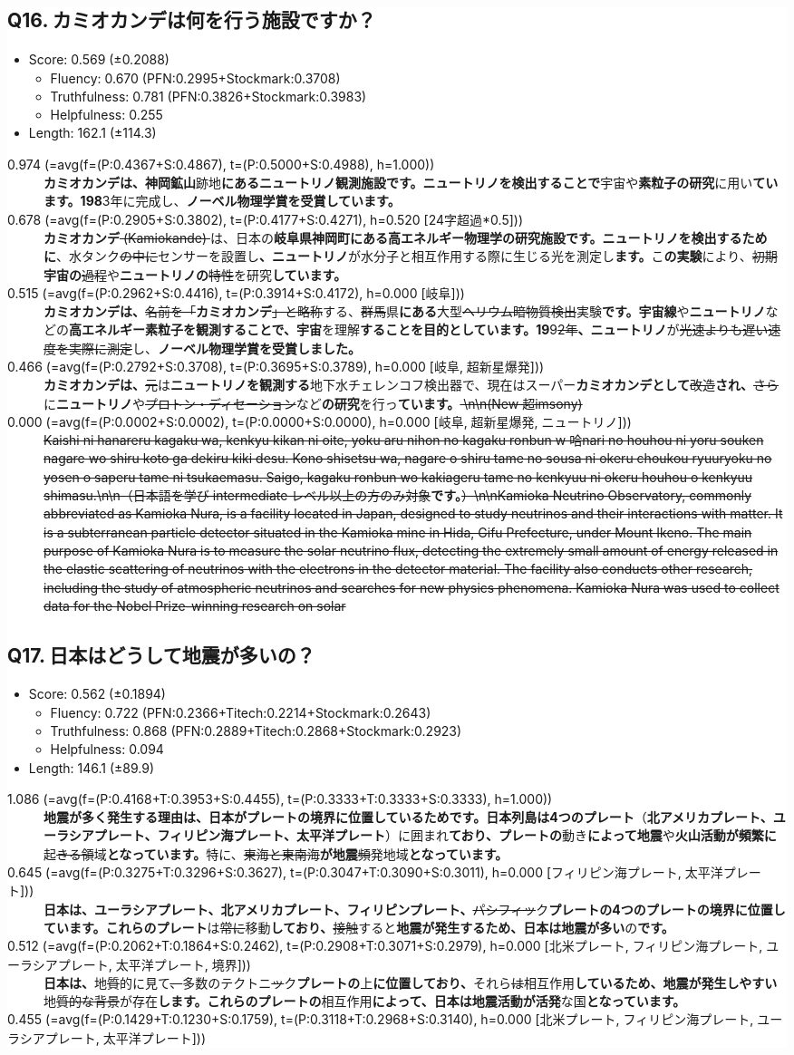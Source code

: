 ## <a name="Q16"></a>Q16. カミオカンデは何を行う施設ですか？

- Score: 0.569 (±0.2088)
  - Fluency: 0.670 (PFN:0.2995+Stockmark:0.3708)
  - Truthfulness: 0.781 (PFN:0.3826+Stockmark:0.3983)
  - Helpfulness: 0.255
- Length: 162.1 (±114.3)

<dl>
<dt>0.974 (=avg(f=(P:0.4367+S:0.4867), t=(P:0.5000+S:0.4988), h=1.000))</dt>
<dd><b>カミオカンデは、神岡鉱山</b>跡地<b>にあるニュートリノ観測施設です。ニュートリノを検出することで</b>宇宙や<b>素粒子の研究</b>に用い<b>ています。198</b>3年に完成し、<b>ノーベル物理学賞を受賞しています。</b></dd>
<dt>0.678 (=avg(f=(P:0.2905+S:0.3802), t=(P:0.4177+S:0.4271), h=0.520 [24字超過*0.5]))</dt>
<dd><b>カミオカンデ</b><s> &#40;Kamiokande&#41; </s>は、日本の<b>岐阜県神岡町にある高エネルギー物理学の研究施設です。ニュートリノを検出するために</b>、水タンク<s>の中に</s>センサーを設置し<b>、ニュートリノ</b>が水分子と相互作用する際に生じる光を測定し<b>ます。</b>こ<b>の実験</b>により、<s>初期</s><b>宇宙の</b><s>過程</s>や<b>ニュートリノの</b><s>特性</s>を研究<b>しています。</b></dd>
<dt>0.515 (=avg(f=(P:0.2962+S:0.4416), t=(P:0.3914+S:0.4172), h=0.000 [岐阜]))</dt>
<dd><b>カミオカンデは、</b><s>名前を「</s><b>カミオカンデ</b><s>」と略称</s>する、<s>群馬</s>県<b>にある</b>大型<s>ヘリウム暗物質検出</s>実験<b>です。宇宙線</b>や<b>ニュートリノ</b>などの<b>高エネルギー素粒子を観測することで、宇宙</b>を理解<b>することを目的としています。19</b>9<s>2年</s><b>、ニュートリノ</b>が<s>光速よりも遅い速度を実際に測定</s>し、<b>ノーベル物理学賞を受賞しました。</b></dd>
<dt>0.466 (=avg(f=(P:0.2792+S:0.3708), t=(P:0.3695+S:0.3789), h=0.000 [岐阜, 超新星爆発]))</dt>
<dd><b>カミオカンデは、</b><s>元</s>は<b>ニュートリノを観測する</b>地下水チェレンコフ検出器で、現在はスーパー<b>カミオカンデとして</b><s>改造</s><b>され、</b><s>さら</s>に<b>ニュートリノ</b>や<s>プロトン・ディセーション</s>など<b>の研究</b>を行っ<b>ています。</b><s> &#92;n&#92;n&#40;New 超imsony&#41;</s></dd>
<dt>0.000 (=avg(f=(P:0.0002+S:0.0002), t=(P:0.0000+S:0.0000), h=0.000 [岐阜, 超新星爆発, ニュートリノ]))</dt>
<dd><s>Kaishi ni hanareru kagaku wa, kenkyu kikan ni oite, yoku aru nihon no kagaku ronbun w 哈nari no houhou ni yoru souken nagare wo shiru koto ga dekiru kiki desu&#46; Kono shisetsu wa, nagare o shiru tame no sousa ni okeru choukou ryuuryoku no yosen o saperu tame ni tsukaemasu&#46; Saigo, kagaku ronbun wo kakiageru tame no kenkyuu ni okeru houhou o kenkyuu shimasu&#46;&#92;n&#92;n（日本語を学び intermediate レベル以上の方のみ対象</s><b>です。</b><s>）&#92;n&#92;nKamioka Neutrino Observatory, commonly abbreviated as Kamioka Nura, is a facility located in Japan, designed to study neutrinos and their interactions with matter&#46; It is a subterranean particle detector situated in the Kamioka mine in Hida, Gifu Prefecture, under Mount Ikeno&#46; The main purpose of Kamioka Nura is to measure the solar neutrino flux, detecting the extremely small amount of energy released in the elastic scattering of neutrinos with the electrons in the detector material&#46; The facility also conducts other research, including the study of atmospheric neutrinos and searches for new physics phenomena&#46; Kamioka Nura was used to collect data for the Nobel Prize&#45;winning research on solar</s></dd>
</dl>

## <a name="Q17"></a>Q17. 日本はどうして地震が多いの？

- Score: 0.562 (±0.1894)
  - Fluency: 0.722 (PFN:0.2366+Titech:0.2214+Stockmark:0.2643)
  - Truthfulness: 0.868 (PFN:0.2889+Titech:0.2868+Stockmark:0.2923)
  - Helpfulness: 0.094
- Length: 146.1 (±89.9)

<dl>
<dt>1.086 (=avg(f=(P:0.4168+T:0.3953+S:0.4455), t=(P:0.3333+T:0.3333+S:0.3333), h=1.000))</dt>
<dd><b>地震が多く発生する理由は、日本がプレートの境界に位置しているためです。日本列島は4つのプレート</b>（<b>北アメリカプレート、ユーラシアプレート、フィリピン海プレート、太平洋プレート</b>）に囲まれ<b>ており、プレートの</b>動き<b>によって地震</b>や<b>火山活動が頻繁に</b>起<s>きる領</s>域<b>となっています。</b>特に、<s>東海と東南海</s><b>が地震</b><s>頻</s>発地域<b>となっています。</b></dd>
<dt>0.645 (=avg(f=(P:0.3275+T:0.3296+S:0.3627), t=(P:0.3047+T:0.3090+S:0.3011), h=0.000 [フィリピン海プレート, 太平洋プレート]))</dt>
<dd><b>日本は、ユーラシアプレート、北アメリカプレート、フィリピンプレート、</b><s>パシフィッ</s>ク<b>プレートの4つのプレートの境界に位置しています。これらのプレート</b>は<s>常に</s>移動<b>しており、</b><s>接触</s>すると<b>地震が発生するため、日本は地震が多い</b>の<b>です。</b></dd>
<dt>0.512 (=avg(f=(P:0.2062+T:0.1864+S:0.2462), t=(P:0.2908+T:0.3071+S:0.2979), h=0.000 [北米プレート, フィリピン海プレート, ユーラシアプレート, 太平洋プレート, 境界]))</dt>
<dd><b>日本は、</b>地<s>質</s>的に見て<s>、</s>多数のテクトニ<s>ッ</s>ク<b>プレートの</b>上<b>に位置しており、</b>それら<s>は</s>相互作用<b>しているため、地震が発生しやすい</b>地<s>質的な背景</s>が存在<b>します。これらのプレートの</b>相互作用<b>によって、日本は地震活動が活発</b>な国<b>となっています。</b></dd>
<dt>0.455 (=avg(f=(P:0.1429+T:0.1230+S:0.1759), t=(P:0.3118+T:0.2968+S:0.3140), h=0.000 [北米プレート, フィリピン海プレート, ユーラシアプレート, 太平洋プレート]))</dt>